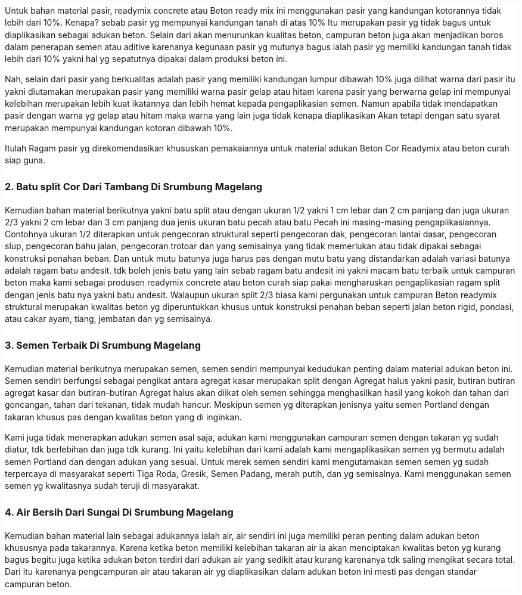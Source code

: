 Untuk bahan material pasir, readymix concrete atau Beton ready mix ini menggunakan pasir yang kandungan kotorannya tidak lebih dari 10%. Kenapa? sebab pasir yg mempunyai kandungan tanah di atas 10% Itu merupakan pasir yg tidak bagus untuk diaplikasikan sebagai adukan beton. Selain dari akan menurunkan kualitas beton, campuran beton juga akan menjadikan boros dalam penerapan semen atau aditive karenanya kegunaan pasir yg mutunya bagus ialah pasir yg memiliki kandungan tanah tidak lebih dari 10% yakni hal yg sepatutnya dipakai dalam produksi beton ini.

Nah, selain dari pasir yang berkualitas adalah pasir yang memiliki kandungan lumpur dibawah 10% juga dilihat warna dari pasir itu yakni diutamakan merupakan pasir yang memiliki warna pasir gelap atau hitam karena pasir yang berwarna gelap ini mempunyai kelebihan merupakan lebih kuat ikatannya dan lebih hemat kepada pengaplikasian semen. Namun apabila tidak mendapatkan pasir dengan warna yg gelap atau hitam maka warna yang lain juga tidak kenapa diaplikasikan Akan tetapi dengan satu syarat merupakan mempunyai kandungan kotoran dibawah 10%.

Itulah Ragam pasir yg direkomendasikan khususkan pemakaiannya untuk material adukan Beton Cor Readymix atau beton curah siap guna.

### 2\. Batu split Cor Dari Tambang Di Srumbung Magelang

Kemudian bahan material berikutnya yakni batu split atau dengan ukuran 1/2 yakni 1 cm lebar dan 2 cm panjang dan juga ukuran 2/3 yakni 2 cm lebar dan 3 cm panjang dua jenis ukuran batu pecah atau batu Pecah ini masing-masing pengaplikasiannya. Contohnya ukuran 1/2 diterapkan untuk pengecoran struktural seperti pengecoran dak, pengecoran lantai dasar, pengecoran slup, pengecoran bahu jalan, pengecoran trotoar dan yang semisalnya yang tidak memerlukan atau tidak dipakai sebagai konstruksi penahan beban. Dan untuk mutu batunya juga harus pas dengan mutu batu yang distandarkan adalah variasi batunya adalah ragam batu andesit. tdk boleh jenis batu yang lain sebab ragam batu andesit ini yakni macam batu terbaik untuk campuran beton maka kami sebagai produsen readymix concrete atau beton curah siap pakai mengharuskan pengaplikasian ragam split dengan jenis batu nya yakni batu andesit. Walaupun ukuran split 2/3 biasa kami pergunakan untuk campuran Beton readymix struktural merupakan kwalitas beton yg diperuntukkan khusus untuk konstruksi penahan beban seperti jalan beton rigid, pondasi, atau cakar ayam, tiang, jembatan dan yg semisalnya.

### 3\. Semen Terbaik Di Srumbung Magelang

Kemudian material berikutnya merupakan semen, semen sendiri mempunyai kedudukan penting dalam material adukan beton ini. Semen sendiri berfungsi sebagai pengikat antara agregat kasar merupakan split dengan Agregat halus yakni pasir, butiran butiran agregat kasar dan butiran-butiran Agregat halus akan diikat oleh semen sehingga menghasilkan hasil yang kokoh dan tahan dari goncangan, tahan dari tekanan, tidak mudah hancur. Meskipun semen yg diterapkan jenisnya yaitu semen Portland dengan takaran khusus pas dengan kwalitas beton yang di inginkan.

Kami juga tidak menerapkan adukan semen asal saja, adukan kami menggunakan campuran semen dengan takaran yg sudah diatur, tdk berlebihan dan juga tdk kurang. Ini yaitu kelebihan dari kami adalah kami mengaplikasikan semen yg bermutu adalah semen Portland dan dengan adukan yang sesuai. Untuk merek semen sendiri kami mengutamakan semen semen yg sudah terpercaya di masyarakat seperti Tiga Roda, Gresik, Semen Padang, merah putih, dan yg semisalnya. Kami menggunakan semen semen yg kwalitasnya sudah teruji di masyarakat.

### 4\. Air Bersih Dari Sungai Di Srumbung Magelang

Kemudian bahan material lain sebagai adukannya ialah air, air sendiri ini juga memiliki peran penting dalam adukan beton khususnya pada takarannya. Karena ketika beton memiliki kelebihan takaran air ia akan menciptakan kwalitas beton yg kurang bagus begitu juga ketika adukan beton terdiri dari adukan air yang sedikit atau kurang karenanya tdk saling mengikat secara total. Dari itu karenanya pengcampuran air atau takaran air yg diaplikasikan dalam adukan beton ini mesti pas dengan standar campuran beton.
